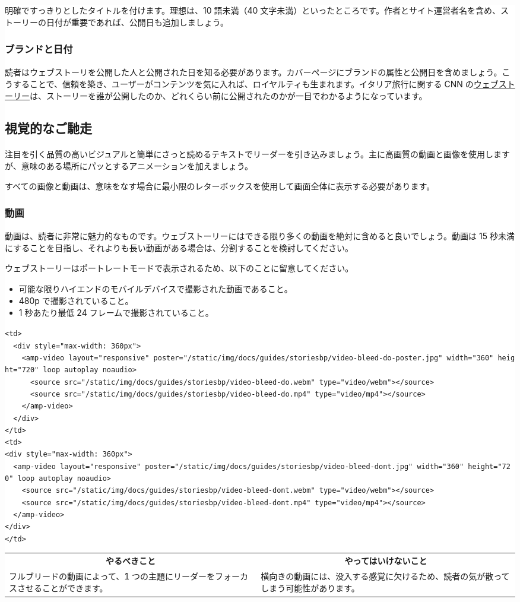 明確ですっきりとしたタイトルを付けます。理想は、10 語未満（40 文字未満）といったところです。作者とサイト運営者名を含め、ストーリーの日付が重要であれば、公開日も追加しましょう。

### ブランドと日付

読者はウェブストーリを公開した人と公開された日を知る必要があります。カバーページにブランドの属性と公開日を含めましょう。こうすることで、信頼を築き、ユーザーがコンテンツを気に入れば、ロイヤルティも生まれます。イタリア旅行に関する CNN の[ウェブストーリー](https://edition-cnn-com.cdn.ampproject.org/c/s/edition.cnn.com/ampstories/travel/12-beautiful-reasons-to-visit-italy)は、ストーリーを誰が公開したのか、どれくらい前に公開されたのかが一目でわかるようになっています。

## 視覚的なご馳走

注目を引く品質の高いビジュアルと簡単にさっと読めるテキストでリーダーを引き込みましょう。主に高画質の動画と画像を使用しますが、意味のある場所にパッとするアニメーションを加えましょう。

すべての画像と動画は、意味をなす場合に最小限のレターボックスを使用して画面全体に表示する必要があります。

### 動画

動画は、読者に非常に魅力的なものです。ウェブストーリーにはできる限り多くの動画を絶対に含めると良いでしょう。動画は 15 秒未満にすることを目指し、それよりも長い動画がある場合は、分割することを検討してください。

ウェブストーリーはポートレートモードで表示されるため、以下のことに留意してください。

- 可能な限りハイエンドのモバイルデバイスで撮影された動画であること。
- 480p で撮影されていること。
- 1 秒あたり最低 24 フレームで撮影されていること。

<table>
  <tr>
    <th>やるべきこと</th>
    <th>やってはいけないこと</th>
  </tr>
  <tr>
  
    <td>
      <div style="max-width: 360px">
        <amp-video layout="responsive" poster="/static/img/docs/guides/storiesbp/video-bleed-do-poster.jpg" width="360" height="720" loop autoplay noaudio>
          <source src="/static/img/docs/guides/storiesbp/video-bleed-do.webm" type="video/webm"></source>
          <source src="/static/img/docs/guides/storiesbp/video-bleed-do.mp4" type="video/mp4"></source>
        </amp-video>
      </div>
    </td>
    <td>
    <div style="max-width: 360px">
      <amp-video layout="responsive" poster="/static/img/docs/guides/storiesbp/video-bleed-dont.jpg" width="360" height="720" loop autoplay noaudio>
        <source src="/static/img/docs/guides/storiesbp/video-bleed-dont.webm" type="video/webm"></source>
        <source src="/static/img/docs/guides/storiesbp/video-bleed-dont.mp4" type="video/mp4"></source>
      </amp-video>
    </div>
    </td>
  </tr>
  <tr>
    <td>フルブリードの動画によって、1 つの主題にリーダーをフォーカスさせることができます。</td>
    <td>横向きの動画には、没入する感覚に欠けるため、読者の気が散ってしまう可能性があります。</td>
  </tr>
</table>
